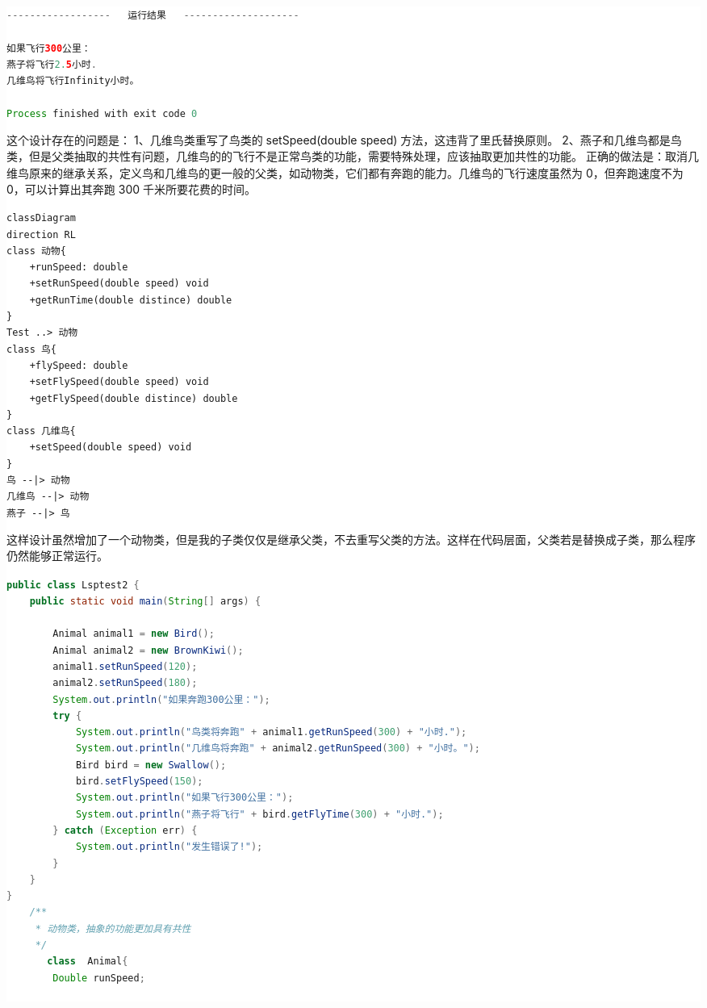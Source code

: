 ```java
------------------   运行结果   --------------------
 
如果飞行300公里：
燕子将飞行2.5小时.
几维鸟将飞行Infinity小时。
 
Process finished with exit code 0
```

这个设计存在的问题是：
    1、几维鸟类重写了鸟类的 setSpeed(double speed) 方法，这违背了里氏替换原则。
    2、燕子和几维鸟都是鸟类，但是父类抽取的共性有问题，几维鸟的的飞行不是正常鸟类的功能，需要特殊处理，应该抽取更加共性的功能。
正确的做法是：取消几维鸟原来的继承关系，定义鸟和几维鸟的更一般的父类，如动物类，它们都有奔跑的能力。几维鸟的飞行速度虽然为 0，但奔跑速度不为 0，可以计算出其奔跑 300 千米所要花费的时间。

```mermaid
classDiagram
direction RL
class 动物{
	+runSpeed: double
	+setRunSpeed(double speed) void
	+getRunTime(double distince) double
}
Test ..> 动物
class 鸟{
	+flySpeed: double
	+setFlySpeed(double speed) void
	+getFlySpeed(double distince) double
}
class 几维鸟{
	+setSpeed(double speed) void
}
鸟 --|> 动物
几维鸟 --|> 动物
燕子 --|> 鸟
```

这样设计虽然增加了一个动物类，但是我的子类仅仅是继承父类，不去重写父类的方法。这样在代码层面，父类若是替换成子类，那么程序仍然能够正常运行。

```java
public class Lsptest2 {
    public static void main(String[] args) {
 
        Animal animal1 = new Bird();
        Animal animal2 = new BrownKiwi();
        animal1.setRunSpeed(120);
        animal2.setRunSpeed(180);
        System.out.println("如果奔跑300公里：");
        try {
            System.out.println("鸟类将奔跑" + animal1.getRunSpeed(300) + "小时.");
            System.out.println("几维鸟将奔跑" + animal2.getRunSpeed(300) + "小时。");
            Bird bird = new Swallow();
            bird.setFlySpeed(150);
            System.out.println("如果飞行300公里：");
            System.out.println("燕子将飞行" + bird.getFlyTime(300) + "小时.");
        } catch (Exception err) {
            System.out.println("发生错误了!");
        }
    }
}
    /**
     * 动物类，抽象的功能更加具有共性
     */
       class  Animal{
        Double runSpeed;
 
```